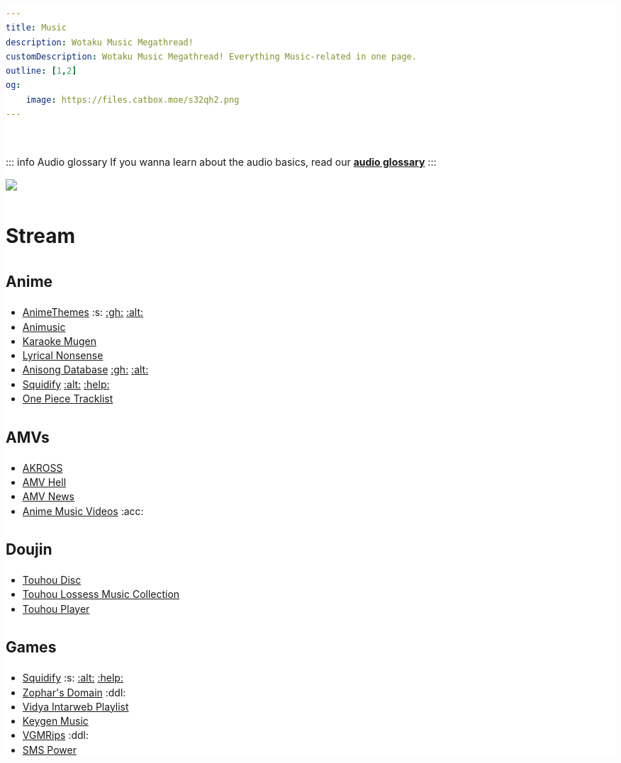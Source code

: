 ```yaml
---
title: Music
description: Wotaku Music Megathread!
customDescription: Wotaku Music Megathread! Everything Music-related in one page.
outline: [1,2]
og:
    image: https://files.catbox.moe/s32qh2.png
---
```



<GradientCard title="Music" description="Everything Music-related in one page!" theme="turquoise" variant="thin"/>

<br>

::: info Audio glossary
If you wanna learn about the audio basics, read our [**audio glossary**](/glossary/audio)
:::

![](/music/mst.webp)

# Stream

## Anime
- [AnimeThemes](https://animethemes.moe/) :s: [:gh:](https://github.com/AnimeThemes) [:alt:](https://themes.moe/)
- [Animusic](https://animusic.moe/)
- [Karaoke Mugen](https://kara.moe)
- [Lyrical Nonsense](https://www.lyrical-nonsense.com/global/)
- [Anisong Database](https://anisongdb.com/) [:gh:](https://github.com/xSardine/AMQ-Artists-DB) [:alt:](https://43d.github.io/player/#/)
- [Squidify](https://www.squidify.org/) [:alt:](https://www.squidify.net/) [:help:](/guides/music/squidify)
- [One Piece Tracklist](http://onepiecetracklist.com/)

## AMVs
- [AKROSS](https://www.akross.ru/index.cgi?l=e)
- [AMV Hell](https://www.amvhell.com/)
- [AMV News](https://amvnews.ru/)
- [Anime Music Videos](https://www.animemusicvideos.org/home/home.php) :acc:

## Doujin
- [Touhou Disc](https://alist.thdisc.tk/)
- [Touhou Lossess Music Collection](https://tlmc.pf-n.co/tlmc)
- [Touhou Player](https://touhou.kuukunen.net/)


## Games
- [Squidify](https://www.squidify.org/) :s: [:alt:](https://www.squidify.net/) [:help:](/guides/music/squidify)
- [Zophar's Domain](https://www.zophar.net/music) :ddl:
- [Vidya Intarweb Playlist](https://www.vipvgm.net/)
- [Keygen Music](https://keygenmusic.tk/)
- [VGMRips](https://vgmrips.net/packs/) :ddl:
- [SMS Power](https://vgm.impulseinformatica.com.br/)
